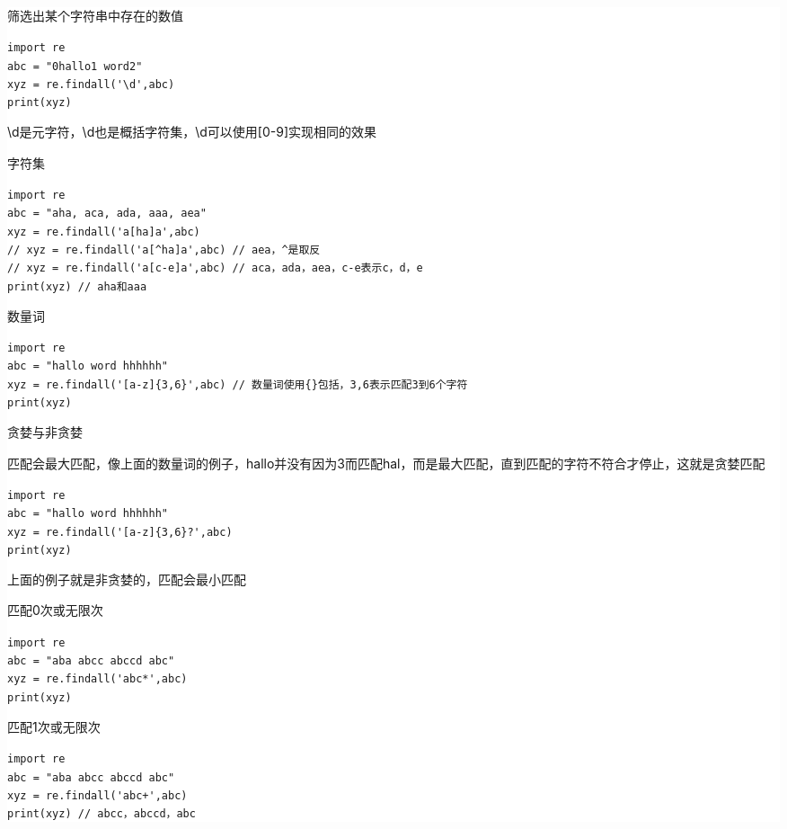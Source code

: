
筛选出某个字符串中存在的数值

    import re
    abc = "0hallo1 word2"
    xyz = re.findall('\d',abc)
    print(xyz)


\d是元字符，\d也是概括字符集，\d可以使用[0-9]实现相同的效果


字符集


    import re
    abc = "aha, aca, ada, aaa, aea"
    xyz = re.findall('a[ha]a',abc)
    // xyz = re.findall('a[^ha]a',abc) // aea，^是取反
    // xyz = re.findall('a[c-e]a',abc) // aca，ada，aea，c-e表示c，d，e
    print(xyz) // aha和aaa



数量词


    import re
    abc = "hallo word hhhhhh"
    xyz = re.findall('[a-z]{3,6}',abc) // 数量词使用{}包括，3,6表示匹配3到6个字符
    print(xyz)



贪婪与非贪婪


匹配会最大匹配，像上面的数量词的例子，hallo并没有因为3而匹配hal，而是最大匹配，直到匹配的字符不符合才停止，这就是贪婪匹配


    import re
    abc = "hallo word hhhhhh"
    xyz = re.findall('[a-z]{3,6}?',abc)
    print(xyz)

上面的例子就是非贪婪的，匹配会最小匹配



匹配0次或无限次


    import re
    abc = "aba abcc abccd abc"
    xyz = re.findall('abc*',abc)
    print(xyz)

匹配1次或无限次

    import re
    abc = "aba abcc abccd abc"
    xyz = re.findall('abc+',abc)
    print(xyz) // abcc，abccd，abc
